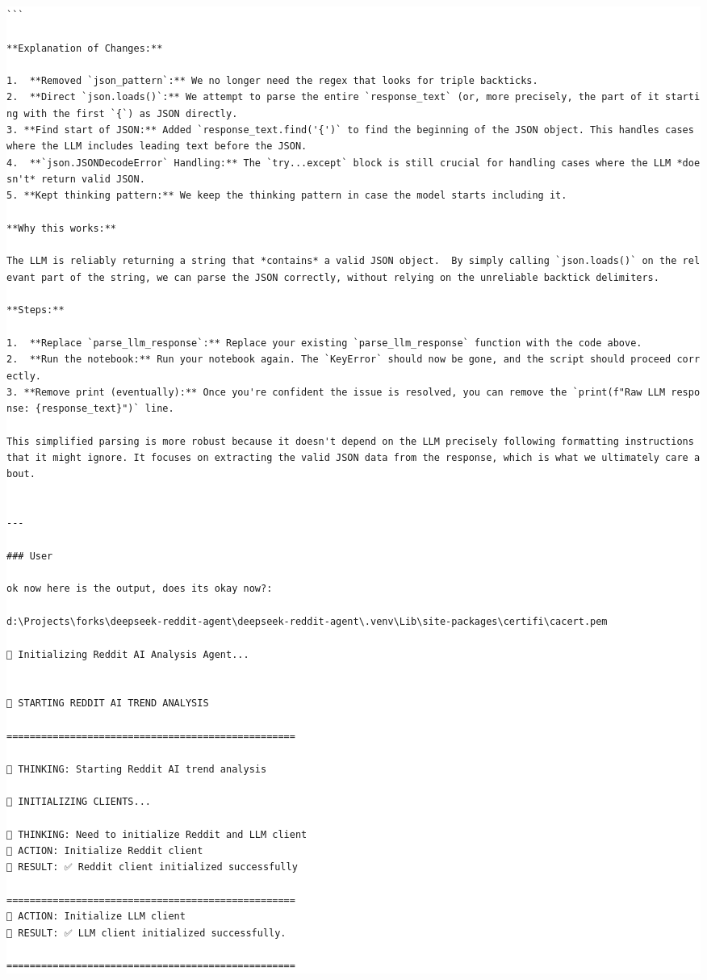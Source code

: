 ````
```

**Explanation of Changes:**

1.  **Removed `json_pattern`:** We no longer need the regex that looks for triple backticks.
2.  **Direct `json.loads()`:** We attempt to parse the entire `response_text` (or, more precisely, the part of it starting with the first `{`) as JSON directly.
3. **Find start of JSON:** Added `response_text.find('{')` to find the beginning of the JSON object. This handles cases where the LLM includes leading text before the JSON.
4.  **`json.JSONDecodeError` Handling:** The `try...except` block is still crucial for handling cases where the LLM *doesn't* return valid JSON.
5. **Kept thinking pattern:** We keep the thinking pattern in case the model starts including it.

**Why this works:**

The LLM is reliably returning a string that *contains* a valid JSON object.  By simply calling `json.loads()` on the relevant part of the string, we can parse the JSON correctly, without relying on the unreliable backtick delimiters.

**Steps:**

1.  **Replace `parse_llm_response`:** Replace your existing `parse_llm_response` function with the code above.
2.  **Run the notebook:** Run your notebook again. The `KeyError` should now be gone, and the script should proceed correctly.
3. **Remove print (eventually):** Once you're confident the issue is resolved, you can remove the `print(f"Raw LLM response: {response_text}")` line.

This simplified parsing is more robust because it doesn't depend on the LLM precisely following formatting instructions that it might ignore. It focuses on extracting the valid JSON data from the response, which is what we ultimately care about.


---

### User

ok now here is the output, does its okay now?:

d:\Projects\forks\deepseek-reddit-agent\deepseek-reddit-agent\.venv\Lib\site-packages\certifi\cacert.pem

🤖 Initializing Reddit AI Analysis Agent...


🚀 STARTING REDDIT AI TREND ANALYSIS

==================================================

🤔 THINKING: Starting Reddit AI trend analysis

📡 INITIALIZING CLIENTS...

🤔 THINKING: Need to initialize Reddit and LLM client
🎯 ACTION: Initialize Reddit client
📝 RESULT: ✅ Reddit client initialized successfully

==================================================
🎯 ACTION: Initialize LLM client
📝 RESULT: ✅ LLM client initialized successfully.

==================================================

````